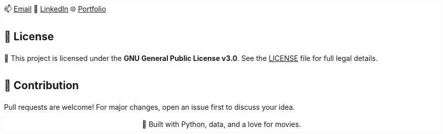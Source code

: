 📫 [Email](mailto:sharadchandel2005@email.com)
🔗 [LinkedIn](https://www.linkedin.com/in/sharadchandel2005/)
🌐 [Portfolio](https://sharad.is-a.dev/)

## 📝 License

🧾 This project is licensed under the **GNU General Public License v3.0**.
See the [LICENSE](./LICENSE) file for full legal details.

## 🤝 Contribution

Pull requests are welcome!
For major changes, open an issue first to discuss your idea.

<p align="center">
  🚧 Built with Python, data, and a love for movies.
</p>